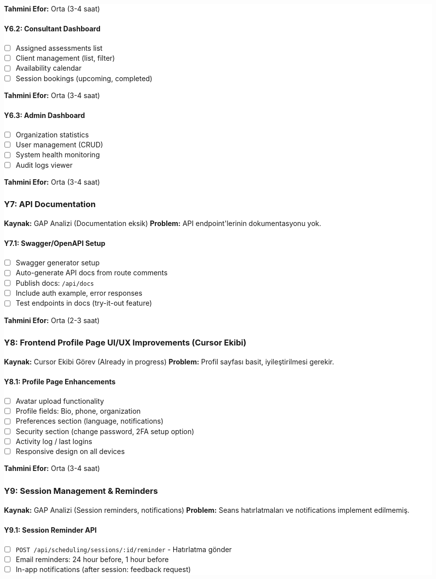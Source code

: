 **Tahmini Efor:** Orta (3-4 saat)

#### Y6.2: Consultant Dashboard
- [ ] Assigned assessments list
- [ ] Client management (list, filter)
- [ ] Availability calendar
- [ ] Session bookings (upcoming, completed)

**Tahmini Efor:** Orta (3-4 saat)

#### Y6.3: Admin Dashboard
- [ ] Organization statistics
- [ ] User management (CRUD)
- [ ] System health monitoring
- [ ] Audit logs viewer

**Tahmini Efor:** Orta (3-4 saat)

### Y7: API Documentation
**Kaynak:** GAP Analizi (Documentation eksik)
**Problem:** API endpoint'lerinin dokumentasyonu yok.

#### Y7.1: Swagger/OpenAPI Setup
- [ ] Swagger generator setup
- [ ] Auto-generate API docs from route comments
- [ ] Publish docs: `/api/docs`
- [ ] Include auth example, error responses
- [ ] Test endpoints in docs (try-it-out feature)

**Tahmini Efor:** Orta (2-3 saat)

### Y8: Frontend Profile Page UI/UX Improvements (Cursor Ekibi)
**Kaynak:** Cursor Ekibi Görev (Already in progress)
**Problem:** Profil sayfası basit, iyileştirilmesi gerekir.

#### Y8.1: Profile Page Enhancements
- [ ] Avatar upload functionality
- [ ] Profile fields: Bio, phone, organization
- [ ] Preferences section (language, notifications)
- [ ] Security section (change password, 2FA setup option)
- [ ] Activity log / last logins
- [ ] Responsive design on all devices

**Tahmini Efor:** Orta (3-4 saat)

### Y9: Session Management & Reminders
**Kaynak:** GAP Analizi (Session reminders, notifications)
**Problem:** Seans hatırlatmaları ve notifications implement edilmemiş.

#### Y9.1: Session Reminder API
- [ ] `POST /api/scheduling/sessions/:id/reminder` - Hatırlatma gönder
- [ ] Email reminders: 24 hour before, 1 hour before
- [ ] In-app notifications (after session: feedback request)
